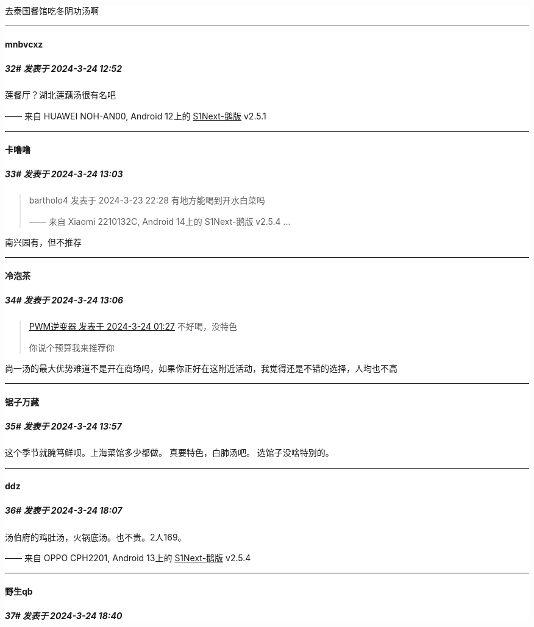 去泰国餐馆吃冬阴功汤啊

*****

####  mnbvcxz  
##### 32#       发表于 2024-3-24 12:52

莲餐厅？湖北莲藕汤很有名吧

—— 来自 HUAWEI NOH-AN00, Android 12上的 [S1Next-鹅版](https://github.com/ykrank/S1-Next/releases) v2.5.1

*****

####  卡噜噜  
##### 33#       发表于 2024-3-24 13:03

<blockquote>bartholo4 发表于 2024-3-23 22:28
有地方能喝到开水白菜吗

—— 来自 Xiaomi 2210132C, Android 14上的 S1Next-鹅版 v2.5.4 ...</blockquote>
南兴园有，但不推荐

*****

####  冷泡茶  
##### 34#       发表于 2024-3-24 13:06

<blockquote><a href="httphttps://bbs.saraba1st.com/2b/forum.php?mod=redirect&amp;goto=findpost&amp;pid=64354913&amp;ptid=2176804" target="_blank">PWM逆变器 发表于 2024-3-24 01:27</a>
不好喝，没特色

你说个预算我来推荐你</blockquote>
尚一汤的最大优势难道不是开在商场吗，如果你正好在这附近活动，我觉得还是不错的选择，人均也不高

*****

####  锯子万藏  
##### 35#       发表于 2024-3-24 13:57

这个季节就腌笃鲜呗。上海菜馆多少都做。
真要特色，白肺汤吧。
选馆子没啥特别的。

*****

####  ddz  
##### 36#       发表于 2024-3-24 18:07

汤伯府的鸡肚汤，火锅底汤。也不贵。2人169。

—— 来自 OPPO CPH2201, Android 13上的 [S1Next-鹅版](https://github.com/ykrank/S1-Next/releases) v2.5.4

*****

####  野生qb  
##### 37#       发表于 2024-3-24 18:40
